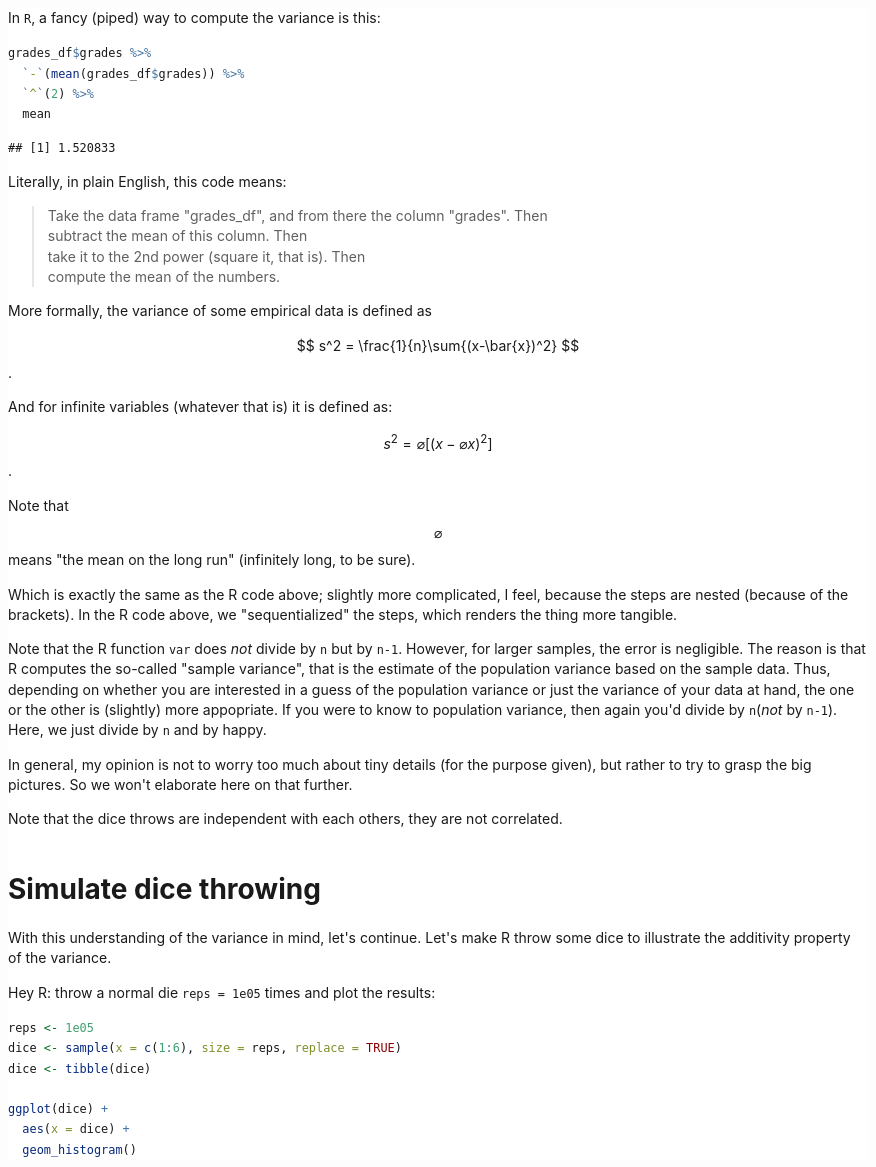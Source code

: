 In `R`, a fancy (piped) way to compute the variance is this:



```r
grades_df$grades %>% 
  `-`(mean(grades_df$grades)) %>% 
  `^`(2) %>% 
  mean
```

```
## [1] 1.520833
```

Literally, in plain English, this code means:

>    Take the data frame "grades_df", and from there the column "grades". Then  
     subtract the mean of this column. Then  
     take it to the 2nd power (square it, that is). Then   
     compute the mean of the numbers.
     
     
More formally, the variance of some empirical data is defined as

$$ s^2 = \frac{1}{n}\sum{(x-\bar{x})^2} $$.

And for infinite variables (whatever that is) it is defined as:

$$ s^2 = \varnothing \lbrack (x - \varnothing{x})^2 \rbrack $$.

Note that $$\varnothing$$ means "the mean on the long run" (infinitely long, to be sure).


Which is exactly the same as the R code above; slightly more complicated, I feel, because the steps are nested (because of the brackets). In the R code above, we "sequentialized" the steps, which renders the thing more tangible.


Note that the R function `var` does *not* divide by `n` but by `n-1`. However, for larger samples, the error is negligible. The reason is that R computes the so-called "sample variance", that is the estimate of the population variance based on the sample data. Thus, depending on whether you are interested in a guess of the population variance or just the variance of your data at hand, the one or the other is (slightly) more appopriate. If you were to know to population variance, then again you'd divide by `n`(*not* by `n-1`). Here, we just divide by `n` and by happy.

In general, my opinion is not to worry too much about tiny details (for the purpose given), but rather to try to grasp the big pictures. So we won't elaborate here on that further.

Note that the dice throws are independent with each others, they are not correlated.


# Simulate dice throwing

With this understanding of the variance in mind, let's continue. Let's make R throw some dice to illustrate the additivity property of the variance.

Hey R: throw a normal die `reps = 1e05` times and plot the results:


```r
reps <- 1e05
dice <- sample(x = c(1:6), size = reps, replace = TRUE)
dice <- tibble(dice)

ggplot(dice) +
  aes(x = dice) +
  geom_histogram()
```
